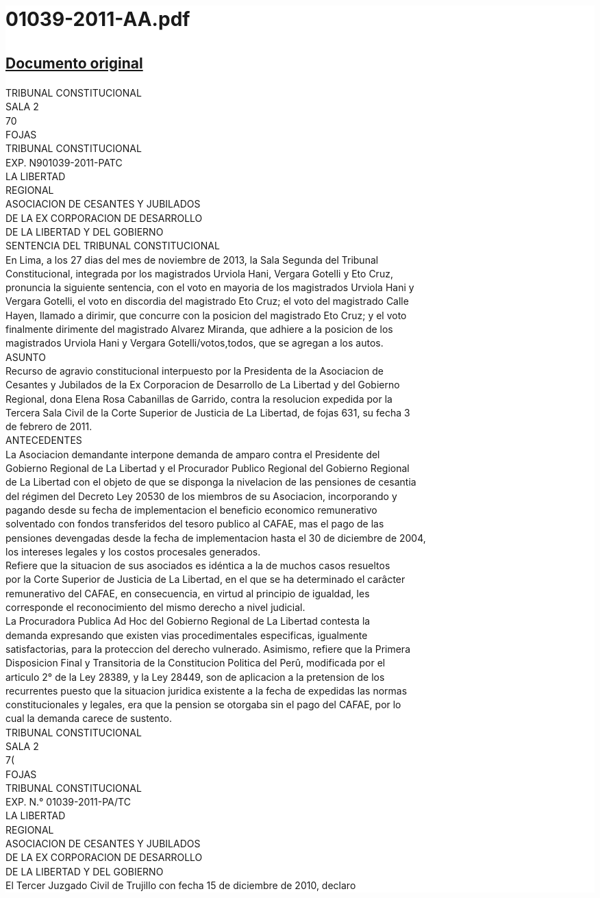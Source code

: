 
01039-2011-AA.pdf
=================
  
[Documento original](https://tc.gob.pe/jurisprudencia/2014/01039-2011-AA.pdf)  
---  
TRIBUNAL CONSTITUCIONAL  
SALA 2  
70  
FOJAS  
TRIBUNAL CONSTITUCIONAL  
EXP. N901039-2011-PATC  
LA LIBERTAD  
REGIONAL  
ASOCIACION DE CESANTES Y JUBILADOS  
DE LA EX CORPORACION DE DESARROLLO  
DE LA LIBERTAD Y DEL GOBIERNO  
SENTENCIA DEL TRIBUNAL CONSTITUCIONAL  
En Lima, a los 27 dias del mes de noviembre de 2013, la Sala Segunda del Tribunal  
Constitucional, integrada por los magistrados Urviola Hani, Vergara Gotelli y Eto Cruz,  
pronuncia la siguiente sentencia, con el voto en mayoria de los magistrados Urviola Hani y  
Vergara Gotelli, el voto en discordia del magistrado Eto Cruz; el voto del magistrado Calle  
Hayen, llamado a dirimir, que concurre con la posicion del magistrado Eto Cruz; y el voto  
finalmente dirimente del magistrado Alvarez Miranda, que adhiere a la posicion de los  
magistrados Urviola Hani y Vergara Gotelli/votos,todos, que se agregan a los autos.  
ASUNTO  
Recurso de agravio constitucional interpuesto por la Presidenta de la Asociacion de  
Cesantes y Jubilados de la Ex Corporacion de Desarrollo de La Libertad y del Gobierno  
Regional, dona Elena Rosa Cabanillas de Garrido, contra la resolucion expedida por la  
Tercera Sala Civil de la Corte Superior de Justicia de La Libertad, de fojas 631, su fecha 3  
de febrero de 2011.  
ANTECEDENTES  
La Asociacion demandante interpone demanda de amparo contra el Presidente del  
Gobierno Regional de La Libertad y el Procurador Publico Regional del Gobierno Regional  
de La Libertad con el objeto de que se disponga la nivelacion de las pensiones de cesantia  
del régimen del Decreto Ley 20530 de los miembros de su Asociacion, incorporando y  
pagando desde su fecha de implementacion el beneficio economico remunerativo  
solventado con fondos transferidos del tesoro publico al CAFAE, mas el pago de las  
pensiones devengadas desde la fecha de implementacion hasta el 30 de diciembre de 2004,  
los intereses legales y los costos procesales generados.  
Refiere que la situacion de sus asociados es idéntica a la de muchos casos resueltos  
por la Corte Superior de Justicia de La Libertad, en el que se ha determinado el carâcter  
remunerativo del CAFAE, en consecuencia, en virtud al principio de igualdad, les  
corresponde el reconocimiento del mismo derecho a nivel judicial.  
La Procuradora Publica Ad Hoc del Gobierno Regional de La Libertad contesta la  
demanda expresando que existen vias procedimentales especificas, igualmente  
satisfactorias, para la proteccion del derecho vulnerado. Asimismo, refiere que la Primera  
Disposicion Final y Transitoria de la Constitucion Politica del Perû, modificada por el  
articulo 2° de la Ley 28389, y la Ley 28449, son de aplicacion a la pretension de los  
recurrentes puesto que la situacion juridica existente a la fecha de expedidas las normas  
constitucionales y legales, era que la pension se otorgaba sin el pago del CAFAE, por lo  
cual la demanda carece de sustento.  
TRIBUNAL CONSTITUCIONAL  
SALA 2  
7(  
FOJAS  
TRIBUNAL CONSTITUCIONAL  
EXP. N.° 01039-2011-PA/TC  
LA LIBERTAD  
REGIONAL  
ASOCIACION DE CESANTES Y JUBILADOS  
DE LA EX CORPORACION DE DESARROLLO  
DE LA LIBERTAD Y DEL GOBIERNO  
El Tercer Juzgado Civil de Trujillo con fecha 15 de diciembre de 2010, declaro  